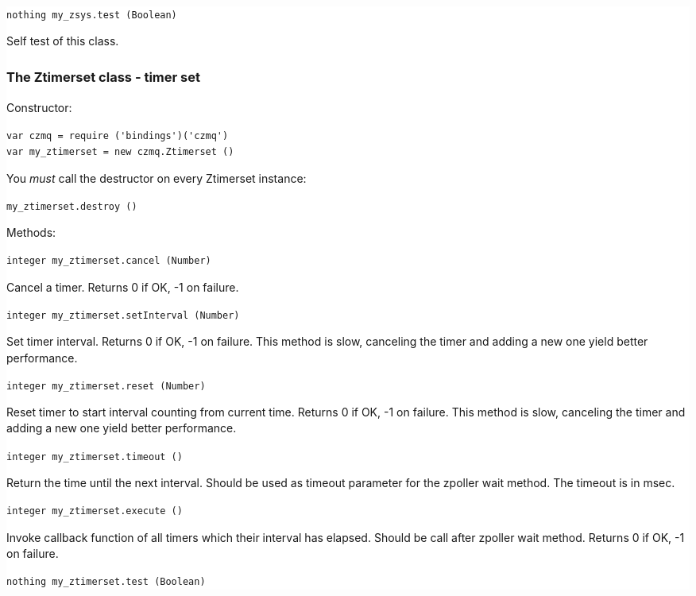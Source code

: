 ```
nothing my_zsys.test (Boolean)
```

Self test of this class.

### The Ztimerset class - timer set

Constructor:

```
var czmq = require ('bindings')('czmq')
var my_ztimerset = new czmq.Ztimerset ()
```

You *must* call the destructor on every Ztimerset instance:

```
my_ztimerset.destroy ()
```

Methods:

```
integer my_ztimerset.cancel (Number)
```

Cancel a timer. Returns 0 if OK, -1 on failure.

```
integer my_ztimerset.setInterval (Number)
```

Set timer interval. Returns 0 if OK, -1 on failure.
This method is slow, canceling the timer and adding a new one yield better performance.

```
integer my_ztimerset.reset (Number)
```

Reset timer to start interval counting from current time. Returns 0 if OK, -1 on failure.
This method is slow, canceling the timer and adding a new one yield better performance.

```
integer my_ztimerset.timeout ()
```

Return the time until the next interval.
Should be used as timeout parameter for the zpoller wait method.
The timeout is in msec.

```
integer my_ztimerset.execute ()
```

Invoke callback function of all timers which their interval has elapsed.
Should be call after zpoller wait method.
Returns 0 if OK, -1 on failure.

```
nothing my_ztimerset.test (Boolean)
```
